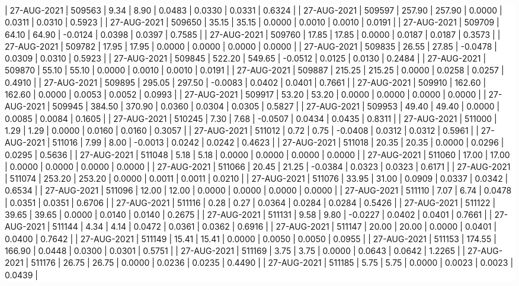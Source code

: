 | 27-AUG-2021 | 509563 | 9.34 | 8.90 | 0.0483 | 0.0330 | 0.0331 | 0.6324 |
| 27-AUG-2021 | 509597 | 257.90 | 257.90 | 0.0000 | 0.0311 | 0.0310 | 0.5923 |
| 27-AUG-2021 | 509650 | 35.15 | 35.15 | 0.0000 | 0.0010 | 0.0010 | 0.0191 |
| 27-AUG-2021 | 509709 | 64.10 | 64.90 | -0.0124 | 0.0398 | 0.0397 | 0.7585 |
| 27-AUG-2021 | 509760 | 17.85 | 17.85 | 0.0000 | 0.0187 | 0.0187 | 0.3573 |
| 27-AUG-2021 | 509782 | 17.95 | 17.95 | 0.0000 | 0.0000 | 0.0000 | 0.0000 |
| 27-AUG-2021 | 509835 | 26.55 | 27.85 | -0.0478 | 0.0309 | 0.0310 | 0.5923 |
| 27-AUG-2021 | 509845 | 522.20 | 549.65 | -0.0512 | 0.0125 | 0.0130 | 0.2484 |
| 27-AUG-2021 | 509870 | 55.10 | 55.10 | 0.0000 | 0.0010 | 0.0010 | 0.0191 |
| 27-AUG-2021 | 509887 | 215.25 | 215.25 | 0.0000 | 0.0258 | 0.0257 | 0.4910 |
| 27-AUG-2021 | 509895 | 295.05 | 297.50 | -0.0083 | 0.0402 | 0.0401 | 0.7661 |
| 27-AUG-2021 | 509910 | 162.60 | 162.60 | 0.0000 | 0.0053 | 0.0052 | 0.0993 |
| 27-AUG-2021 | 509917 | 53.20 | 53.20 | 0.0000 | 0.0000 | 0.0000 | 0.0000 |
| 27-AUG-2021 | 509945 | 384.50 | 370.90 | 0.0360 | 0.0304 | 0.0305 | 0.5827 |
| 27-AUG-2021 | 509953 | 49.40 | 49.40 | 0.0000 | 0.0085 | 0.0084 | 0.1605 |
| 27-AUG-2021 | 510245 | 7.30 | 7.68 | -0.0507 | 0.0434 | 0.0435 | 0.8311 |
| 27-AUG-2021 | 511000 | 1.29 | 1.29 | 0.0000 | 0.0160 | 0.0160 | 0.3057 |
| 27-AUG-2021 | 511012 | 0.72 | 0.75 | -0.0408 | 0.0312 | 0.0312 | 0.5961 |
| 27-AUG-2021 | 511016 | 7.99 | 8.00 | -0.0013 | 0.0242 | 0.0242 | 0.4623 |
| 27-AUG-2021 | 511018 | 20.35 | 20.35 | 0.0000 | 0.0296 | 0.0295 | 0.5636 |
| 27-AUG-2021 | 511048 | 5.18 | 5.18 | 0.0000 | 0.0000 | 0.0000 | 0.0000 |
| 27-AUG-2021 | 511060 | 17.00 | 17.00 | 0.0000 | 0.0000 | 0.0000 | 0.0000 |
| 27-AUG-2021 | 511066 | 20.45 | 21.25 | -0.0384 | 0.0323 | 0.0323 | 0.6171 |
| 27-AUG-2021 | 511074 | 253.20 | 253.20 | 0.0000 | 0.0011 | 0.0011 | 0.0210 |
| 27-AUG-2021 | 511076 | 33.95 | 31.00 | 0.0909 | 0.0337 | 0.0342 | 0.6534 |
| 27-AUG-2021 | 511096 | 12.00 | 12.00 | 0.0000 | 0.0000 | 0.0000 | 0.0000 |
| 27-AUG-2021 | 511110 | 7.07 | 6.74 | 0.0478 | 0.0351 | 0.0351 | 0.6706 |
| 27-AUG-2021 | 511116 | 0.28 | 0.27 | 0.0364 | 0.0284 | 0.0284 | 0.5426 |
| 27-AUG-2021 | 511122 | 39.65 | 39.65 | 0.0000 | 0.0140 | 0.0140 | 0.2675 |
| 27-AUG-2021 | 511131 | 9.58 | 9.80 | -0.0227 | 0.0402 | 0.0401 | 0.7661 |
| 27-AUG-2021 | 511144 | 4.34 | 4.14 | 0.0472 | 0.0361 | 0.0362 | 0.6916 |
| 27-AUG-2021 | 511147 | 20.00 | 20.00 | 0.0000 | 0.0401 | 0.0400 | 0.7642 |
| 27-AUG-2021 | 511149 | 15.41 | 15.41 | 0.0000 | 0.0050 | 0.0050 | 0.0955 |
| 27-AUG-2021 | 511153 | 174.55 | 166.90 | 0.0448 | 0.0300 | 0.0301 | 0.5751 |
| 27-AUG-2021 | 511169 | 3.75 | 3.75 | 0.0000 | 0.0643 | 0.0642 | 1.2265 |
| 27-AUG-2021 | 511176 | 26.75 | 26.75 | 0.0000 | 0.0236 | 0.0235 | 0.4490 |
| 27-AUG-2021 | 511185 | 5.75 | 5.75 | 0.0000 | 0.0023 | 0.0023 | 0.0439 |